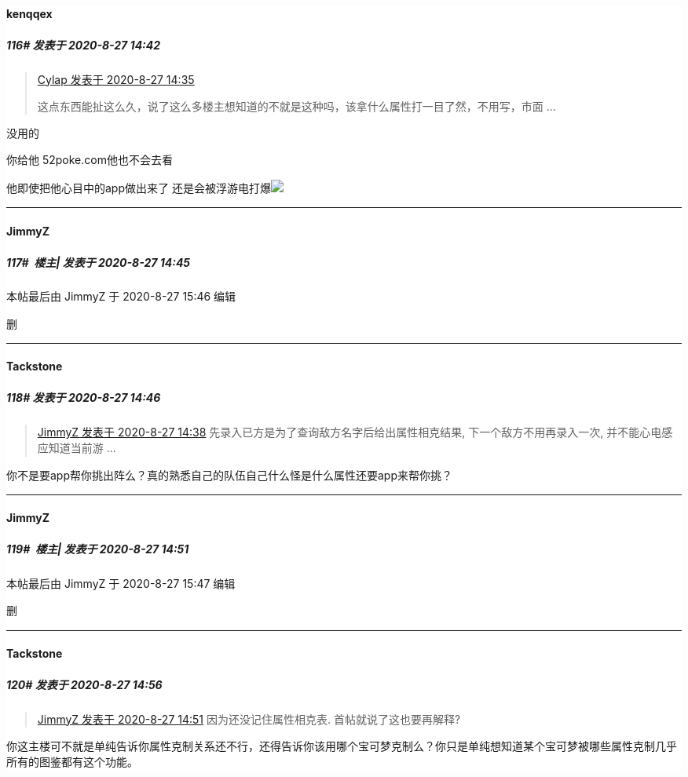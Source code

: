 ####  kenqqex  
##### 116#       发表于 2020-8-27 14:42


<blockquote><a href="httphttps://bbs.saraba1st.com/2b/forum.php?mod=redirect&amp;goto=findpost&amp;pid=48565550&amp;ptid=1956708" target="_blank">Cylap 发表于 2020-8-27 14:35</a>

这点东西能扯这么久，说了这么多楼主想知道的不就是这种吗，该拿什么属性打一目了然，不用写，市面 ...</blockquote>
没用的

你给他 52poke.com他也不会去看

他即使把他心目中的app做出来了 还是会被浮游电打爆<img src="https://static.saraba1st.com/image/smiley/face2017/057.png" referrerpolicy="no-referrer">


-----

####  JimmyZ  
##### 117#         楼主| 发表于 2020-8-27 14:45


 本帖最后由 JimmyZ 于 2020-8-27 15:46 编辑 

删


-----

####  Tackstone  
##### 118#       发表于 2020-8-27 14:46


<blockquote><a href="httphttps://bbs.saraba1st.com/2b/forum.php?mod=redirect&amp;goto=findpost&amp;pid=48565589&amp;ptid=1956708" target="_blank">JimmyZ 发表于 2020-8-27 14:38</a>
先录入已方是为了查询敌方名字后给出属性相克结果, 下一个敌方不用再录入一次, 并不能心电感应知道当前游 ...</blockquote>
你不是要app帮你挑出阵么？真的熟悉自己的队伍自己什么怪是什么属性还要app来帮你挑？


-----

####  JimmyZ  
##### 119#         楼主| 发表于 2020-8-27 14:51


 本帖最后由 JimmyZ 于 2020-8-27 15:47 编辑 

删


-----

####  Tackstone  
##### 120#       发表于 2020-8-27 14:56


<blockquote><a href="httphttps://bbs.saraba1st.com/2b/forum.php?mod=redirect&amp;goto=findpost&amp;pid=48565712&amp;ptid=1956708" target="_blank">JimmyZ 发表于 2020-8-27 14:51</a>
因为还没记住属性相克表. 首帖就说了这也要再解释?</blockquote>
你这主楼可不就是单纯告诉你属性克制关系还不行，还得告诉你该用哪个宝可梦克制么？你只是单纯想知道某个宝可梦被哪些属性克制几乎所有的图鉴都有这个功能。
